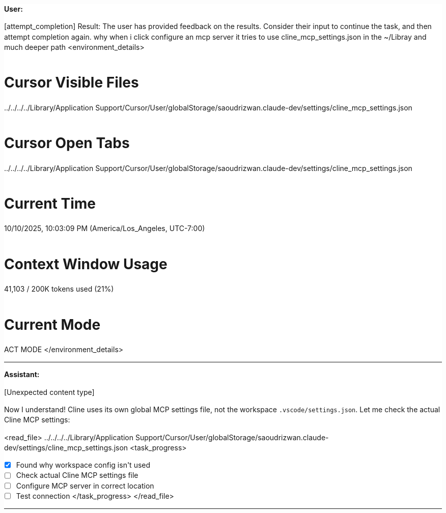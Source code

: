 
**User:**

[attempt_completion] Result:
The user has provided feedback on the results. Consider their input to continue the task, and then attempt completion again.
<feedback>
why when i click configure an mcp server it tries to use cline_mcp_settings.json in the ~/Libray and much deeper path
</feedback>
<environment_details>
# Cursor Visible Files
../../../../Library/Application Support/Cursor/User/globalStorage/saoudrizwan.claude-dev/settings/cline_mcp_settings.json

# Cursor Open Tabs
../../../../Library/Application Support/Cursor/User/globalStorage/saoudrizwan.claude-dev/settings/cline_mcp_settings.json

# Current Time
10/10/2025, 10:03:09 PM (America/Los_Angeles, UTC-7:00)

# Context Window Usage
41,103 / 200K tokens used (21%)

# Current Mode
ACT MODE
</environment_details>

---

**Assistant:**

[Unexpected content type]

Now I understand! Cline uses its own global MCP settings file, not the workspace `.vscode/settings.json`. Let me check the actual Cline MCP settings:

<read_file>
<path>../../../../Library/Application Support/Cursor/User/globalStorage/saoudrizwan.claude-dev/settings/cline_mcp_settings.json</path>
<task_progress>
- [x] Found why workspace config isn't used
- [ ] Check actual Cline MCP settings file
- [ ] Configure MCP server in correct location
- [ ] Test connection
</task_progress>
</read_file>

---